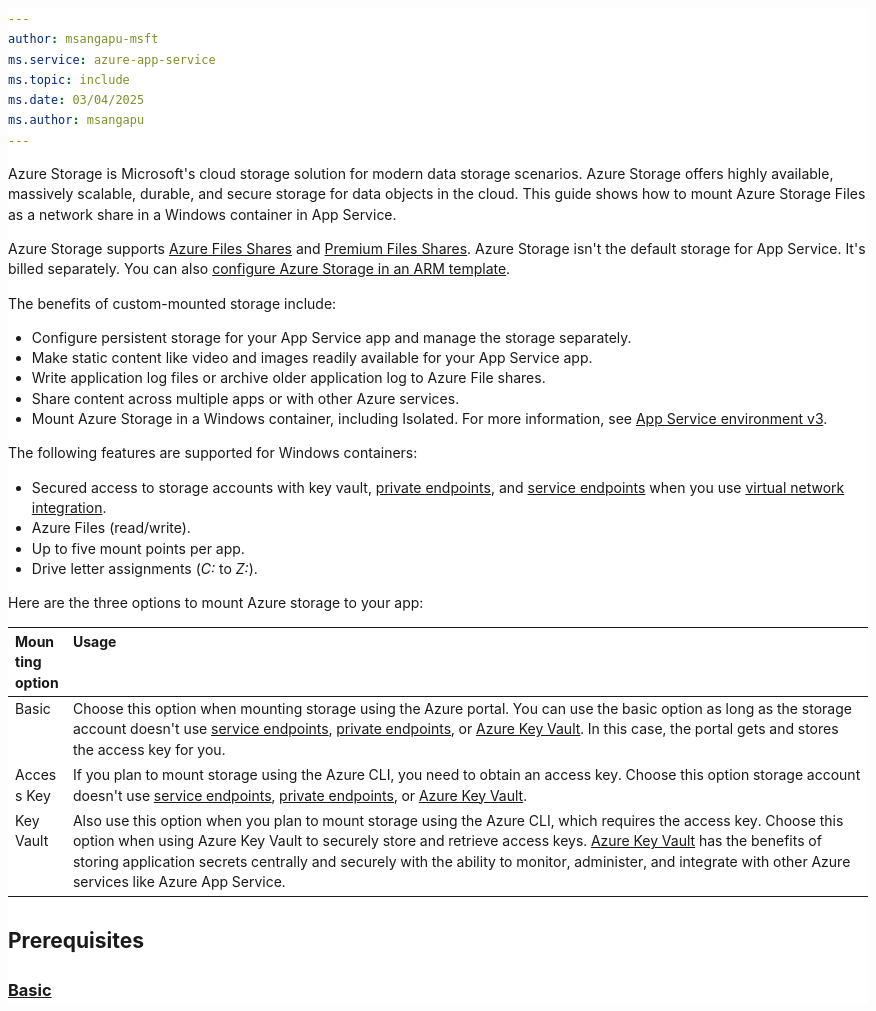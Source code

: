 ```yaml
---
author: msangapu-msft
ms.service: azure-app-service
ms.topic: include
ms.date: 03/04/2025
ms.author: msangapu
---
```


Azure Storage is Microsoft's cloud storage solution for modern data storage scenarios. Azure Storage offers highly available, massively scalable, durable, and secure storage for data objects in the cloud. This guide shows how to mount Azure Storage Files as a network share in a Windows container in App Service.

Azure Storage supports [Azure Files Shares](../../../storage/files/storage-how-to-use-files-portal.md) and [Premium Files Shares](../../../storage/files/storage-how-to-create-file-share.md). Azure Storage isn't the default storage for App Service. It's billed separately. You can also [configure Azure Storage in an ARM template](https://github.com/Azure/app-service-linux-docs/blob/master/BringYourOwnStorage/BYOS_azureFiles.json).

The benefits of custom-mounted storage include:

- Configure persistent storage for your App Service app and manage the storage separately.
- Make static content like video and images readily available for your App Service app.
- Write application log files or archive older application log to Azure File shares.  
- Share content across multiple apps or with other Azure services.
- Mount Azure Storage in a Windows container, including Isolated. For more information, see [App Service environment v3](../../environment/overview.md).

The following features are supported for Windows containers:

- Secured access to storage accounts with key vault, [private endpoints](../../../storage/common/storage-private-endpoints.md), and [service endpoints](../../../storage/common/storage-network-security.md#grant-access-from-a-virtual-network) when you use [virtual network integration](../../overview-vnet-integration.md).
- Azure Files (read/write).
- Up to five mount points per app.
- Drive letter assignments (*C:* to *Z:*).

Here are the three options to mount Azure storage to your app:

| Mounting option | Usage |
|:----------------|:------|
| Basic | Choose this option when mounting storage using the Azure portal. You can use the basic option as long as the storage account doesn't use [service endpoints](../../../storage/common/storage-network-security.md#grant-access-from-a-virtual-network), [private endpoints](../../../storage/common/storage-private-endpoints.md), or [Azure Key Vault](/azure/key-vault/general/overview). In this case, the portal gets and stores the access key for you. |
| Access Key | If you plan to mount storage using the Azure CLI, you need to obtain an access key. Choose this option storage account doesn't use [service endpoints](../../../storage/common/storage-network-security.md#grant-access-from-a-virtual-network), [private endpoints](../../../storage/common/storage-private-endpoints.md), or [Azure Key Vault](/azure/key-vault/general/overview). |
| Key Vault | Also use this option when you plan to mount storage using the Azure CLI, which requires the access key. Choose this option when using Azure Key Vault to securely store and retrieve access keys. [Azure Key Vault](/azure/key-vault/general/overview) has the benefits of storing application secrets centrally and securely with the ability to monitor, administer, and integrate with other Azure services like Azure App Service. |

## Prerequisites

### [Basic](#tab/basic)

